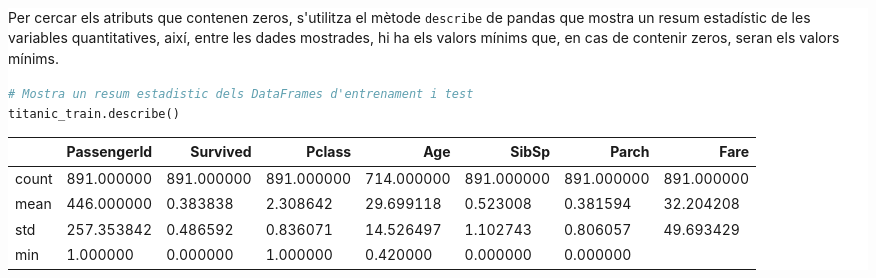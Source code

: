 Per cercar els atributs que contenen zeros, s'utilitza el mètode ```describe``` de pandas que mostra un resum estadístic de les variables quantitatives, així, entre les dades mostrades, hi ha els valors mínims que, en cas de contenir zeros, seran els valors mínims.


```python
# Mostra un resum estadistic dels DataFrames d'entrenament i test
titanic_train.describe()
```




<div>

<table border="0" class="dataframe">
  <thead>
    <tr style="text-align: right;">
      <th></th>
      <th>PassengerId</th>
      <th>Survived</th>
      <th>Pclass</th>
      <th>Age</th>
      <th>SibSp</th>
      <th>Parch</th>
      <th>Fare</th>
    </tr>
  </thead>
  <tbody>
    <tr>
      <td>count</td>
      <td>891.000000</td>
      <td>891.000000</td>
      <td>891.000000</td>
      <td>714.000000</td>
      <td>891.000000</td>
      <td>891.000000</td>
      <td>891.000000</td>
    </tr>
    <tr>
      <td>mean</td>
      <td>446.000000</td>
      <td>0.383838</td>
      <td>2.308642</td>
      <td>29.699118</td>
      <td>0.523008</td>
      <td>0.381594</td>
      <td>32.204208</td>
    </tr>
    <tr>
      <td>std</td>
      <td>257.353842</td>
      <td>0.486592</td>
      <td>0.836071</td>
      <td>14.526497</td>
      <td>1.102743</td>
      <td>0.806057</td>
      <td>49.693429</td>
    </tr>
    <tr>
      <td>min</td>
      <td>1.000000</td>
      <td>0.000000</td>
      <td>1.000000</td>
      <td>0.420000</td>
      <td>0.000000</td>
      <td>0.000000</td>